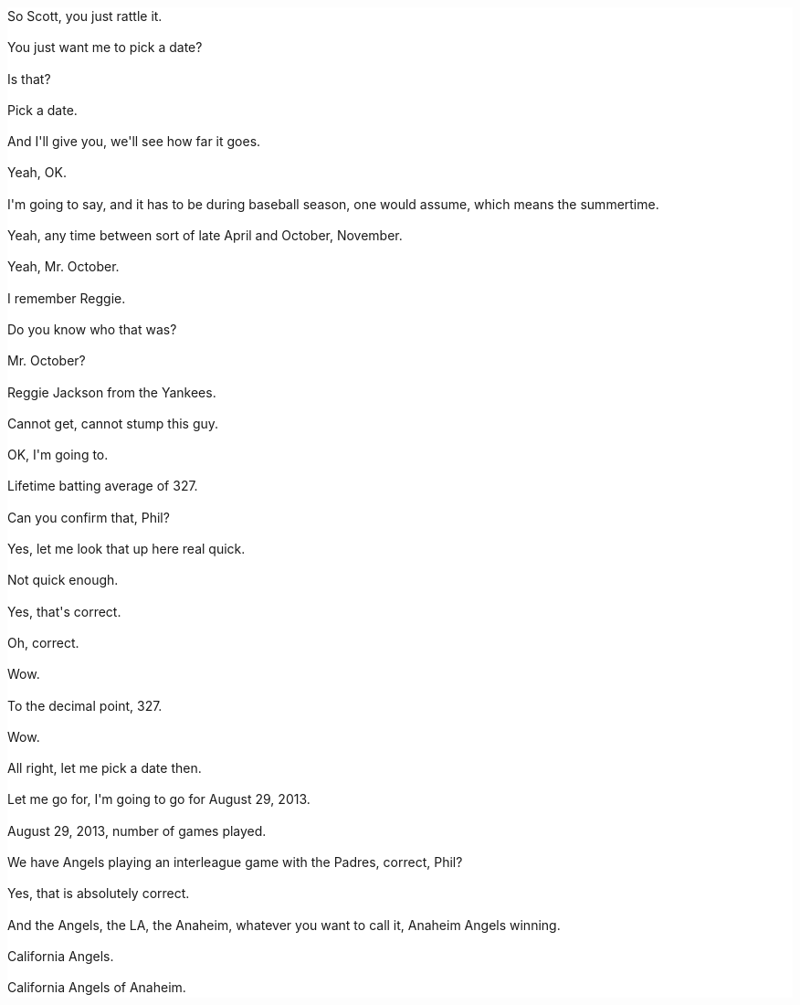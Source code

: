 So Scott, you just rattle it.

You just want me to pick a date?

Is that?

Pick a date.

And I'll give you, we'll see how far it goes.

Yeah, OK.

I'm going to say, and it has to be during baseball season, one would assume, which means the summertime.

Yeah, any time between sort of late April and October, November.

Yeah, Mr. October.

I remember Reggie.

Do you know who that was?

Mr. October?

Reggie Jackson from the Yankees.

Cannot get, cannot stump this guy.

OK, I'm going to.

Lifetime batting average of 327.

Can you confirm that, Phil?

Yes, let me look that up here real quick.

Not quick enough.

Yes, that's correct.

Oh, correct.

Wow.

To the decimal point, 327.

Wow.

All right, let me pick a date then.

Let me go for, I'm going to go for August 29, 2013.

August 29, 2013, number of games played.

We have Angels playing an interleague game with the Padres, correct, Phil?

Yes, that is absolutely correct.

And the Angels, the LA, the Anaheim, whatever you want to call it, Anaheim Angels winning.

California Angels.

California Angels of Anaheim.
